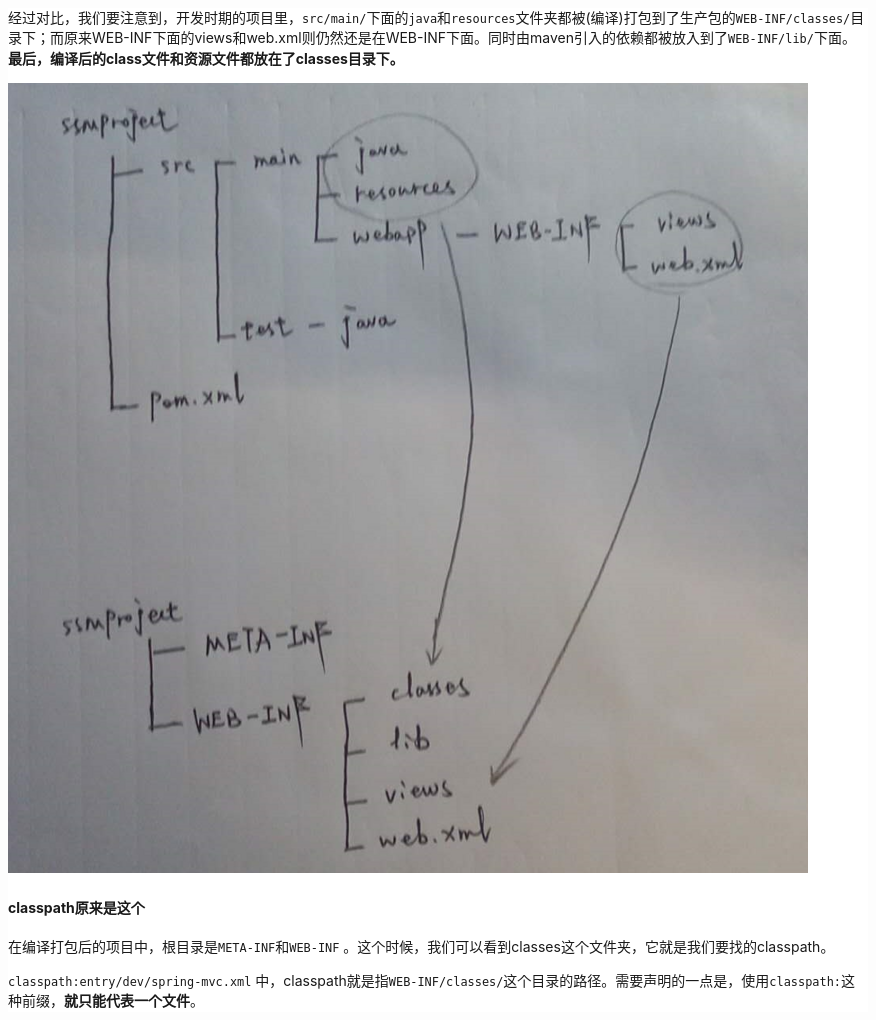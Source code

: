 经过对比，我们要注意到，开发时期的项目里，`src/main/`下面的`java`和`resources`文件夹都被(编译)打包到了生产包的`WEB-INF/classes/`目录下；而原来WEB-INF下面的views和web.xml则仍然还是在WEB-INF下面。同时由maven引入的依赖都被放入到了`WEB-INF/lib/`下面。**最后，编译后的class文件和资源文件都放在了classes目录下。**

![clipboard.png](./assets/Spring问题总结/e55b31880ad5cdb4623e4aae1bdaebde.png)

#### classpath原来是这个

在编译打包后的项目中，根目录是`META-INF`和`WEB-INF` 。这个时候，我们可以看到classes这个文件夹，它就是我们要找的classpath。

`classpath:entry/dev/spring-mvc.xml` 中，classpath就是指`WEB-INF/classes/`这个目录的路径。需要声明的一点是，使用`classpath:`这种前缀，**就只能代表一个文件**。

